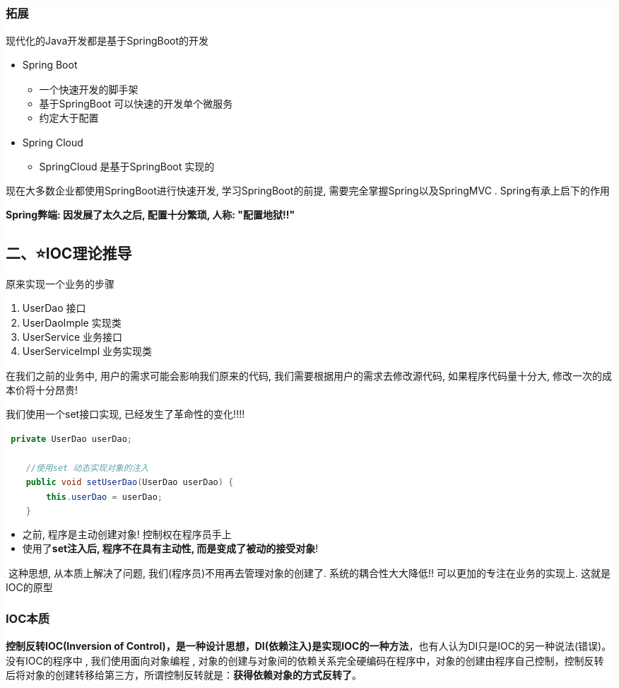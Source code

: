 

### 拓展

现代化的Java开发都是基于SpringBoot的开发

- Spring Boot

  - 一个快速开发的脚手架
  - 基于SpringBoot 可以快速的开发单个微服务
  - 约定大于配置

- Spring Cloud

  - SpringCloud 是基于SpringBoot 实现的

    

现在大多数企业都使用SpringBoot进行快速开发, 学习SpringBoot的前提, 需要完全掌握Spring以及SpringMVC .   Spring有承上启下的作用

**Spring弊端:  因发展了太久之后, 配置十分繁琐, 人称: "配置地狱!!"**

 

## 二、⭐IOC理论推导



原来实现一个业务的步骤

1. UserDao 接口
2. UserDaoImple 实现类
3. UserService 业务接口
4. UserServiceImpl 业务实现类

在我们之前的业务中, 用户的需求可能会影响我们原来的代码, 我们需要根据用户的需求去修改源代码, 如果程序代码量十分大, 修改一次的成本价将十分昂贵!



我们使用一个set接口实现,  已经发生了革命性的变化!!!!

```java
 private UserDao userDao;

    //使用set 动态实现对象的注入
    public void setUserDao(UserDao userDao) {
        this.userDao = userDao;
    }
```

- 之前,   程序是主动创建对象!   控制权在程序员手上
- 使用了**set注入后, 程序不在具有主动性, 而是变成了被动的接受对象**!

​       这种思想, 从本质上解决了问题, 我们(程序员)不用再去管理对象的创建了. 系统的耦合性大大降低!!   可以更加的专注在业务的实现上.  这就是IOC的原型



### IOC本质

**控制反转IOC(Inversion of Control)，是一种设计思想，DI(依赖注入)是实现IOC的一种方法**，也有人认为DI只是IOC的另一种说法(错误)。没有IOC的程序中 , 我们使用面向对象编程 , 对象的创建与对象间的依赖关系完全硬编码在程序中，对象的创建由程序自己控制，控制反转后将对象的创建转移给第三方，所谓控制反转就是：**获得依赖对象的方式反转了**。
